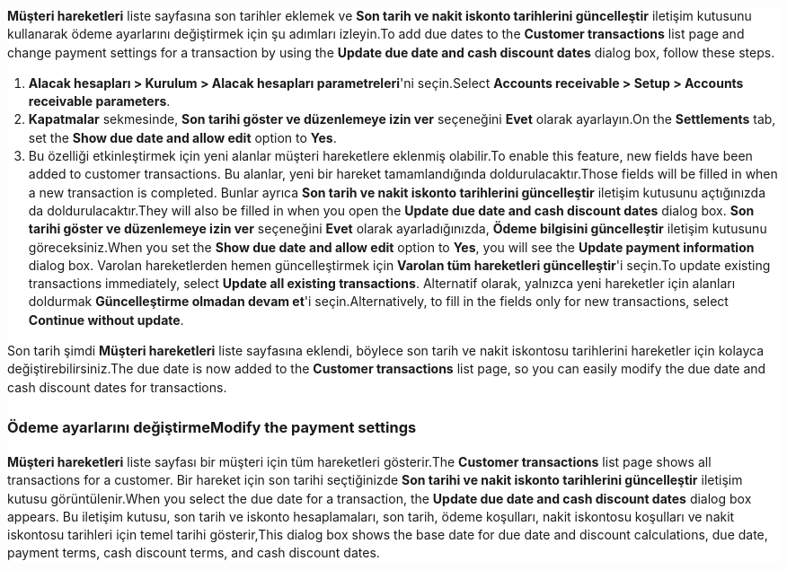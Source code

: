 <span data-ttu-id="f25e3-156">**Müşteri hareketleri** liste sayfasına son tarihler eklemek ve **Son tarih ve nakit iskonto tarihlerini güncelleştir** iletişim kutusunu kullanarak ödeme ayarlarını değiştirmek için şu adımları izleyin.</span><span class="sxs-lookup"><span data-stu-id="f25e3-156">To add due dates to the **Customer transactions** list page and change payment settings for a transaction by using the **Update due date and cash discount dates** dialog box, follow these steps.</span></span>

1. <span data-ttu-id="f25e3-157">**Alacak hesapları \> Kurulum \> Alacak hesapları parametreleri**'ni seçin.</span><span class="sxs-lookup"><span data-stu-id="f25e3-157">Select **Accounts receivable \> Setup \> Accounts receivable parameters**.</span></span>
2. <span data-ttu-id="f25e3-158">**Kapatmalar** sekmesinde, **Son tarihi göster ve düzenlemeye izin ver** seçeneğini **Evet** olarak ayarlayın.</span><span class="sxs-lookup"><span data-stu-id="f25e3-158">On the **Settlements** tab, set the **Show due date and allow edit** option to **Yes**.</span></span>
3. <span data-ttu-id="f25e3-159">Bu özelliği etkinleştirmek için yeni alanlar müşteri hareketlere eklenmiş olabilir.</span><span class="sxs-lookup"><span data-stu-id="f25e3-159">To enable this feature, new fields have been added to customer transactions.</span></span> <span data-ttu-id="f25e3-160">Bu alanlar, yeni bir hareket tamamlandığında doldurulacaktır.</span><span class="sxs-lookup"><span data-stu-id="f25e3-160">Those fields will be filled in when a new transaction is completed.</span></span> <span data-ttu-id="f25e3-161">Bunlar ayrıca **Son tarih ve nakit iskonto tarihlerini güncelleştir** iletişim kutusunu açtığınızda da doldurulacaktır.</span><span class="sxs-lookup"><span data-stu-id="f25e3-161">They will also be filled in when you open the **Update due date and cash discount dates** dialog box.</span></span> <span data-ttu-id="f25e3-162">**Son tarihi göster ve düzenlemeye izin ver** seçeneğini **Evet** olarak ayarladığınızda, **Ödeme bilgisini güncelleştir** iletişim kutusunu göreceksiniz.</span><span class="sxs-lookup"><span data-stu-id="f25e3-162">When you set the **Show due date and allow edit** option to **Yes**, you will see the **Update payment information** dialog box.</span></span>  <span data-ttu-id="f25e3-163">Varolan hareketlerden hemen güncelleştirmek için **Varolan tüm hareketleri güncelleştir**'i seçin.</span><span class="sxs-lookup"><span data-stu-id="f25e3-163">To update existing transactions immediately, select **Update all existing transactions**.</span></span> <span data-ttu-id="f25e3-164">Alternatif olarak, yalnızca yeni hareketler için alanları doldurmak **Güncelleştirme olmadan devam et**'i seçin.</span><span class="sxs-lookup"><span data-stu-id="f25e3-164">Alternatively, to fill in the fields only for new transactions, select **Continue without update**.</span></span>

<span data-ttu-id="f25e3-165">Son tarih şimdi **Müşteri hareketleri** liste sayfasına eklendi, böylece son tarih ve nakit iskontosu tarihlerini hareketler için kolayca değiştirebilirsiniz.</span><span class="sxs-lookup"><span data-stu-id="f25e3-165">The due date is now added to the **Customer transactions** list page, so you can easily modify the due date and cash discount dates for transactions.</span></span>

### <a name="modify-the-payment-settings"></a><span data-ttu-id="f25e3-166">Ödeme ayarlarını değiştirme</span><span class="sxs-lookup"><span data-stu-id="f25e3-166">Modify the payment settings</span></span>

<span data-ttu-id="f25e3-167">**Müşteri hareketleri** liste sayfası bir müşteri için tüm hareketleri gösterir.</span><span class="sxs-lookup"><span data-stu-id="f25e3-167">The **Customer transactions** list page shows all transactions for a customer.</span></span> <span data-ttu-id="f25e3-168">Bir hareket için son tarihi seçtiğinizde **Son tarihi ve nakit iskonto tarihlerini güncelleştir** iletişim kutusu görüntülenir.</span><span class="sxs-lookup"><span data-stu-id="f25e3-168">When you select the due date for a transaction, the **Update due date and cash discount dates** dialog box appears.</span></span> <span data-ttu-id="f25e3-169">Bu iletişim kutusu, son tarih ve iskonto hesaplamaları, son tarih, ödeme koşulları, nakit iskontosu koşulları ve nakit iskontosu tarihleri için temel tarihi gösterir,</span><span class="sxs-lookup"><span data-stu-id="f25e3-169">This dialog box shows the base date for due date and discount calculations, due date, payment terms, cash discount terms, and cash discount dates.</span></span>
